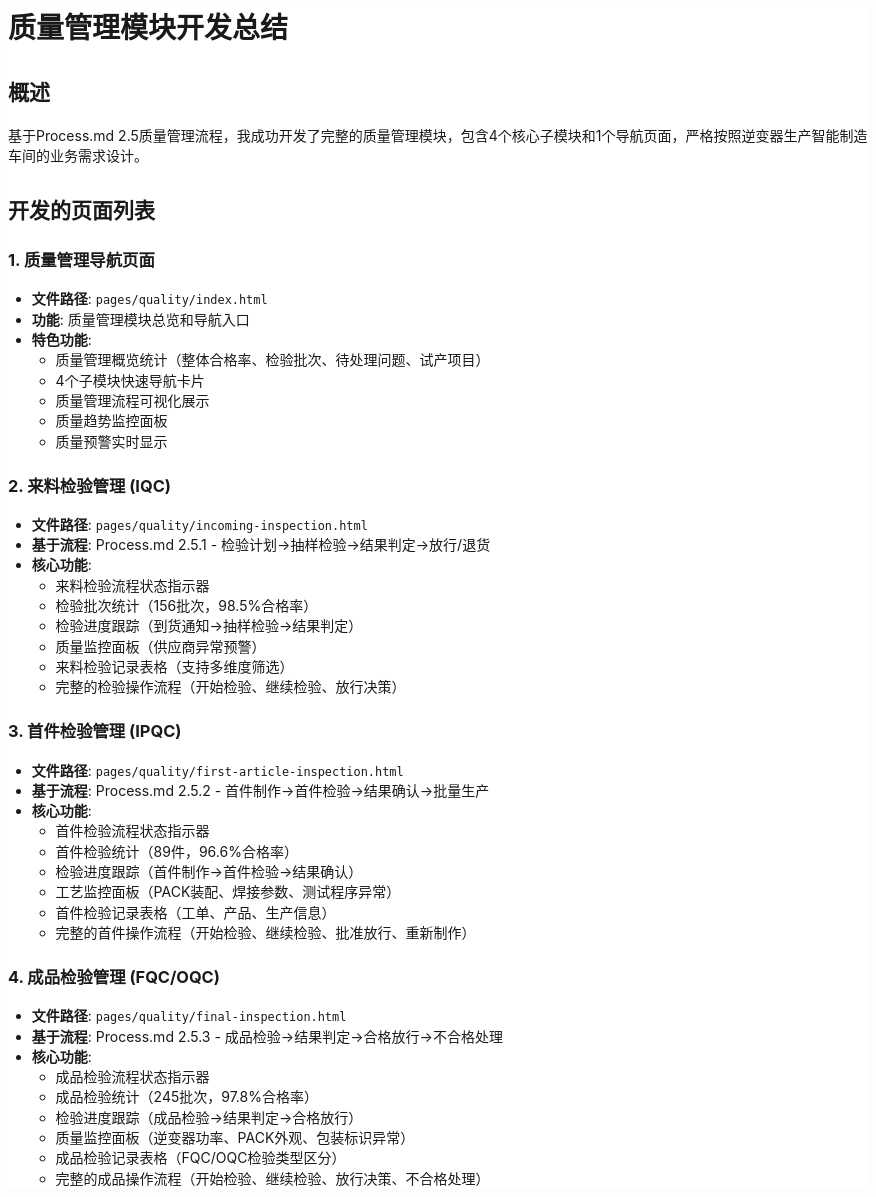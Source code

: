 # 质量管理模块开发总结

## 概述

基于Process.md 2.5质量管理流程，我成功开发了完整的质量管理模块，包含4个核心子模块和1个导航页面，严格按照逆变器生产智能制造车间的业务需求设计。

## 开发的页面列表

### 1. 质量管理导航页面
- **文件路径**: `pages/quality/index.html`
- **功能**: 质量管理模块总览和导航入口
- **特色功能**:
  - 质量管理概览统计（整体合格率、检验批次、待处理问题、试产项目）
  - 4个子模块快速导航卡片
  - 质量管理流程可视化展示
  - 质量趋势监控面板
  - 质量预警实时显示

### 2. 来料检验管理 (IQC)
- **文件路径**: `pages/quality/incoming-inspection.html`
- **基于流程**: Process.md 2.5.1 - 检验计划→抽样检验→结果判定→放行/退货
- **核心功能**:
  - 来料检验流程状态指示器
  - 检验批次统计（156批次，98.5%合格率）
  - 检验进度跟踪（到货通知→抽样检验→结果判定）
  - 质量监控面板（供应商异常预警）
  - 来料检验记录表格（支持多维度筛选）
  - 完整的检验操作流程（开始检验、继续检验、放行决策）

### 3. 首件检验管理 (IPQC)
- **文件路径**: `pages/quality/first-article-inspection.html`
- **基于流程**: Process.md 2.5.2 - 首件制作→首件检验→结果确认→批量生产
- **核心功能**:
  - 首件检验流程状态指示器
  - 首件检验统计（89件，96.6%合格率）
  - 检验进度跟踪（首件制作→首件检验→结果确认）
  - 工艺监控面板（PACK装配、焊接参数、测试程序异常）
  - 首件检验记录表格（工单、产品、生产信息）
  - 完整的首件操作流程（开始检验、继续检验、批准放行、重新制作）

### 4. 成品检验管理 (FQC/OQC)
- **文件路径**: `pages/quality/final-inspection.html`
- **基于流程**: Process.md 2.5.3 - 成品检验→结果判定→合格放行→不合格处理
- **核心功能**:
  - 成品检验流程状态指示器
  - 成品检验统计（245批次，97.8%合格率）
  - 检验进度跟踪（成品检验→结果判定→合格放行）
  - 质量监控面板（逆变器功率、PACK外观、包装标识异常）
  - 成品检验记录表格（FQC/OQC检验类型区分）
  - 完整的成品操作流程（开始检验、继续检验、放行决策、不合格处理）
